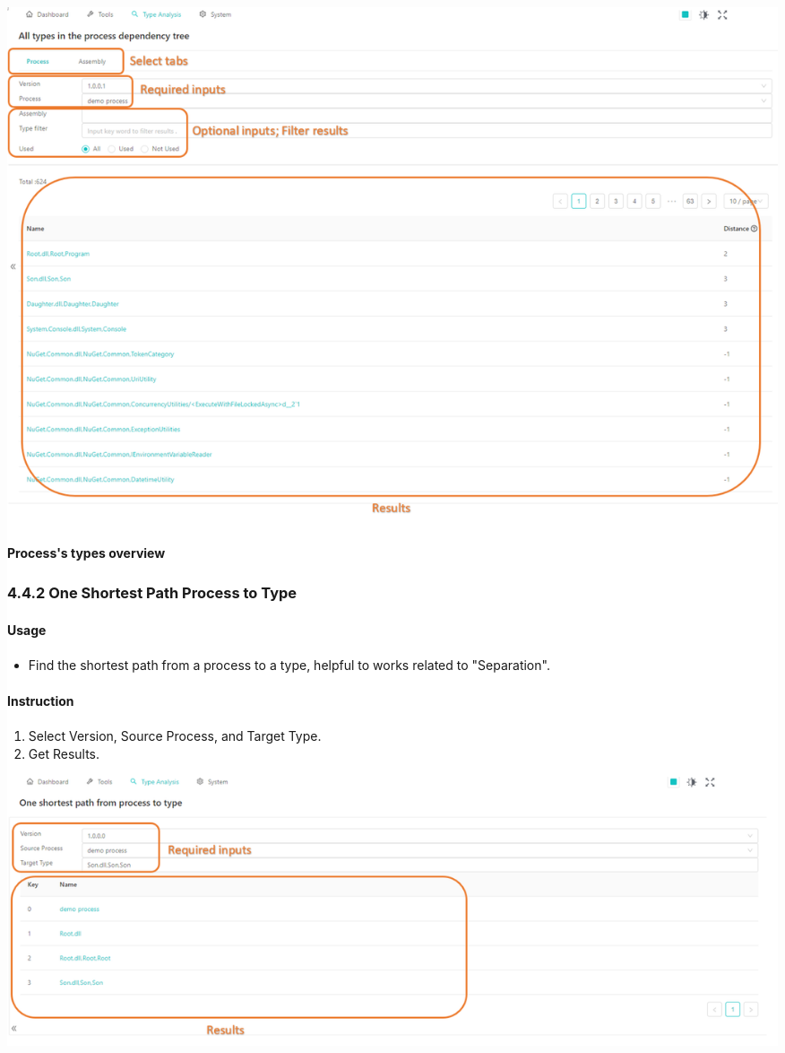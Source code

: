 ![Process's Types Overview](../image/Process'sTypesOverview.png "Process's types overview")

**Process's types overview**

### 4.4.2 One Shortest Path Process to Type

#### Usage

- Find the shortest path from a process to a type, helpful to works related to "Separation".

#### Instruction

1. Select Version, Source Process, and Target Type.
2. Get Results.

![One Shortest Path Process To Type Overview](../image/ShortestPathP2T.png "One Shortest Path Process To Type Overview")
